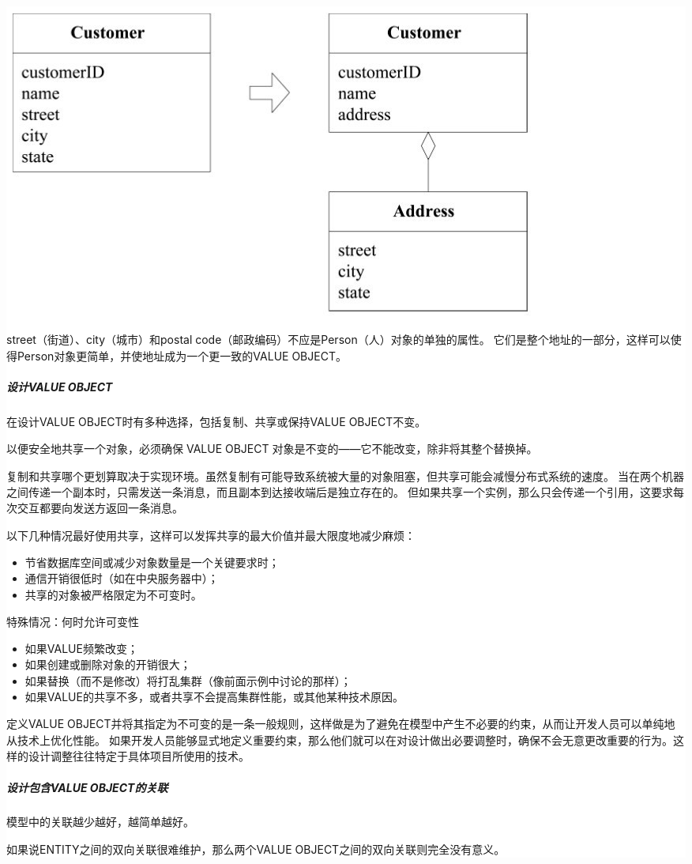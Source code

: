 ![VALUE OBJECT](/static/img/2019-12-27-领域驱动设计/2020-01-01-09-07-34.png)

street（街道）、city（城市）和postal code（邮政编码）不应是Person（人）对象的单独的属性。
它们是整个地址的一部分，这样可以使得Person对象更简单，并使地址成为一个更一致的VALUE OBJECT。

##### 设计VALUE OBJECT

在设计VALUE OBJECT时有多种选择，包括复制、共享或保持VALUE OBJECT不变。

以便安全地共享一个对象，必须确保 VALUE OBJECT 对象是不变的——它不能改变，除非将其整个替换掉。

复制和共享哪个更划算取决于实现环境。虽然复制有可能导致系统被大量的对象阻塞，但共享可能会减慢分布式系统的速度。
当在两个机器之间传递一个副本时，只需发送一条消息，而且副本到达接收端后是独立存在的。
但如果共享一个实例，那么只会传递一个引用，这要求每次交互都要向发送方返回一条消息。

以下几种情况最好使用共享，这样可以发挥共享的最大价值并最大限度地减少麻烦：

* 节省数据库空间或减少对象数量是一个关键要求时；
* 通信开销很低时（如在中央服务器中）；
* 共享的对象被严格限定为不可变时。

特殊情况：何时允许可变性

* 如果VALUE频繁改变；
* 如果创建或删除对象的开销很大；
* 如果替换（而不是修改）将打乱集群（像前面示例中讨论的那样）；
* 如果VALUE的共享不多，或者共享不会提高集群性能，或其他某种技术原因。

定义VALUE OBJECT并将其指定为不可变的是一条一般规则，这样做是为了避免在模型中产生不必要的约束，从而让开发人员可以单纯地从技术上优化性能。
如果开发人员能够显式地定义重要约束，那么他们就可以在对设计做出必要调整时，确保不会无意更改重要的行为。这样的设计调整往往特定于具体项目所使用的技术。

##### 设计包含VALUE OBJECT的关联

模型中的关联越少越好，越简单越好。

如果说ENTITY之间的双向关联很难维护，那么两个VALUE OBJECT之间的双向关联则完全没有意义。
